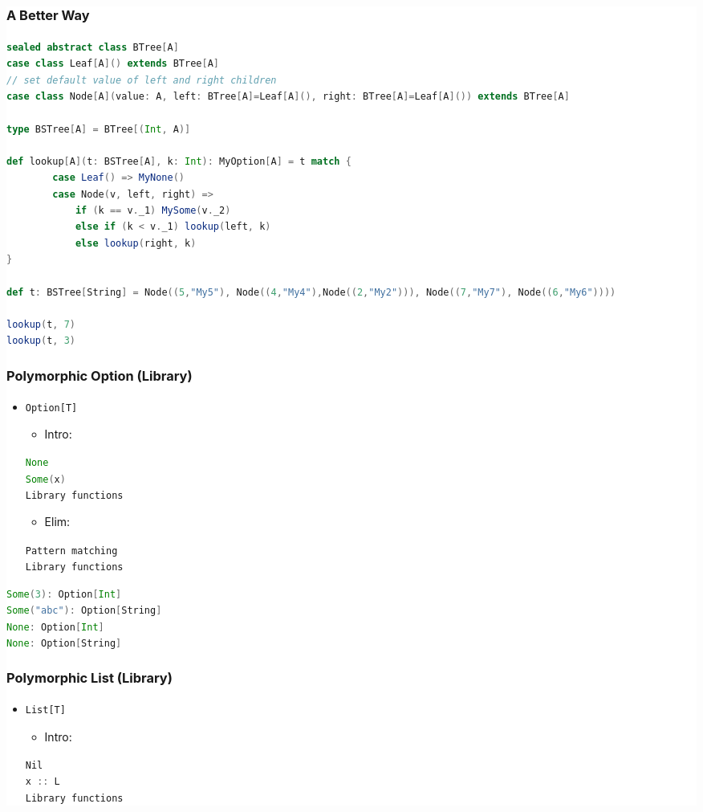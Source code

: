 ### A Better Way
```scala
sealed abstract class BTree[A]
case class Leaf[A]() extends BTree[A]
// set default value of left and right children
case class Node[A](value: A, left: BTree[A]=Leaf[A](), right: BTree[A]=Leaf[A]()) extends BTree[A]

type BSTree[A] = BTree[(Int, A)]

def lookup[A](t: BSTree[A], k: Int): MyOption[A] = t match {
		case Leaf() => MyNone()
		case Node(v, left, right) =>
			if (k == v._1) MySome(v._2)
			else if (k < v._1) lookup(left, k)
			else lookup(right, k)
}

def t: BSTree[String] = Node((5,"My5"), Node((4,"My4"),Node((2,"My2"))), Node((7,"My7"), Node((6,"My6"))))
	
lookup(t, 7)
lookup(t, 3)
```

### Polymorphic Option (Library)
* `Option[T]`
	* Intro:
	
	```scala
	None
	Some(x)
	Library functions
	```
	
	* Elim:

	```scala
	Pattern matching
	Library functions
	```

```scala
Some(3): Option[Int]
Some("abc"): Option[String]
None: Option[Int]
None: Option[String]
```

### Polymorphic List (Library)
* `List[T]`
	* Intro:

	```scala
	Nil
	x :: L
	Library functions
	```
	